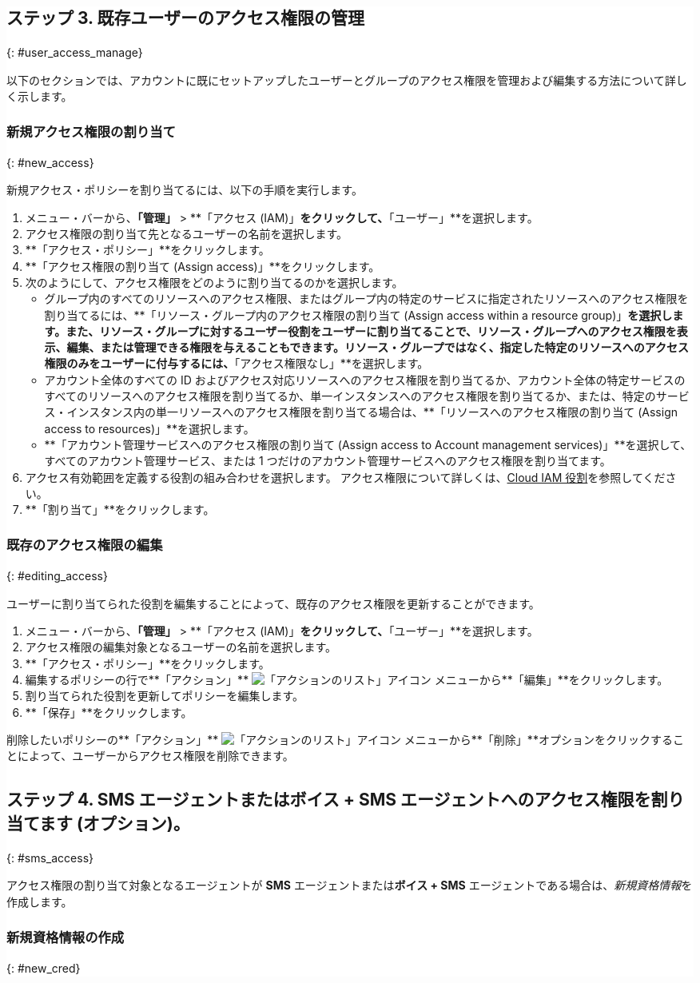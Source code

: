 
## ステップ 3. 既存ユーザーのアクセス権限の管理
{: #user_access_manage}

以下のセクションでは、アカウントに既にセットアップしたユーザーとグループのアクセス権限を管理および編集する方法について詳しく示します。

### 新規アクセス権限の割り当て
{: #new_access}

新規アクセス・ポリシーを割り当てるには、以下の手順を実行します。

1. メニュー・バーから、**「管理」** &gt; **「アクセス (IAM)」**をクリックして、**「ユーザー」**を選択します。
2. アクセス権限の割り当て先となるユーザーの名前を選択します。
3. **「アクセス・ポリシー」**をクリックします。
4. **「アクセス権限の割り当て (Assign access)」**をクリックします。
5. 次のようにして、アクセス権限をどのように割り当てるのかを選択します。
    * グループ内のすべてのリソースへのアクセス権限、またはグループ内の特定のサービスに指定されたリソースへのアクセス権限を割り当てるには、**「リソース・グループ内のアクセス権限の割り当て (Assign access within a resource group)」**を選択します。また、リソース・グループに対するユーザー役割をユーザーに割り当てることで、リソース・グループへのアクセス権限を表示、編集、または管理できる権限を与えることもできます。リソース・グループではなく、指定した特定のリソースへのアクセス権限のみをユーザーに付与するには、**「アクセス権限なし」**を選択します。
    * アカウント全体のすべての ID およびアクセス対応リソースへのアクセス権限を割り当てるか、アカウント全体の特定サービスのすべてのリソースへのアクセス権限を割り当てるか、単一インスタンスへのアクセス権限を割り当てるか、または、特定のサービス・インスタンス内の単一リソースへのアクセス権限を割り当てる場合は、**「リソースへのアクセス権限の割り当て (Assign access to resources)」**を選択します。
    * **「アカウント管理サービスへのアクセス権限の割り当て (Assign access to Account management services)」**を選択して、すべてのアカウント管理サービス、または 1 つだけのアカウント管理サービスへのアクセス権限を割り当てます。
5. アクセス有効範囲を定義する役割の組み合わせを選択します。 アクセス権限について詳しくは、[Cloud IAM 役割](/docs/iam?topic=iam-userroles#iamusermanrol)を参照してください。
6. **「割り当て」**をクリックします。


### 既存のアクセス権限の編集
{: #editing_access}

ユーザーに割り当てられた役割を編集することによって、既存のアクセス権限を更新することができます。

1. メニュー・バーから、**「管理」** &gt; **「アクセス (IAM)」**をクリックして、**「ユーザー」**を選択します。
2. アクセス権限の編集対象となるユーザーの名前を選択します。
3. **「アクセス・ポリシー」**をクリックします。
4. 編集するポリシーの行で**「アクション」** ![「アクションのリスト」アイコン](../icons/action-menu-icon.svg) メニューから**「編集」**をクリックします。
4. 割り当てられた役割を更新してポリシーを編集します。
5. **「保存」**をクリックします。

削除したいポリシーの**「アクション」** ![「アクションのリスト」アイコン](../icons/action-menu-icon.svg) メニューから**「削除」**オプションをクリックすることによって、ユーザーからアクセス権限を削除できます。

## ステップ 4. SMS エージェントまたはボイス + SMS エージェントへのアクセス権限を割り当てます (オプション)。
{: #sms_access}

アクセス権限の割り当て対象となるエージェントが **SMS** エージェントまたは**ボイス + SMS** エージェントである場合は、*新規資格情報*を作成します。

### 新規資格情報の作成
{: #new_cred}
